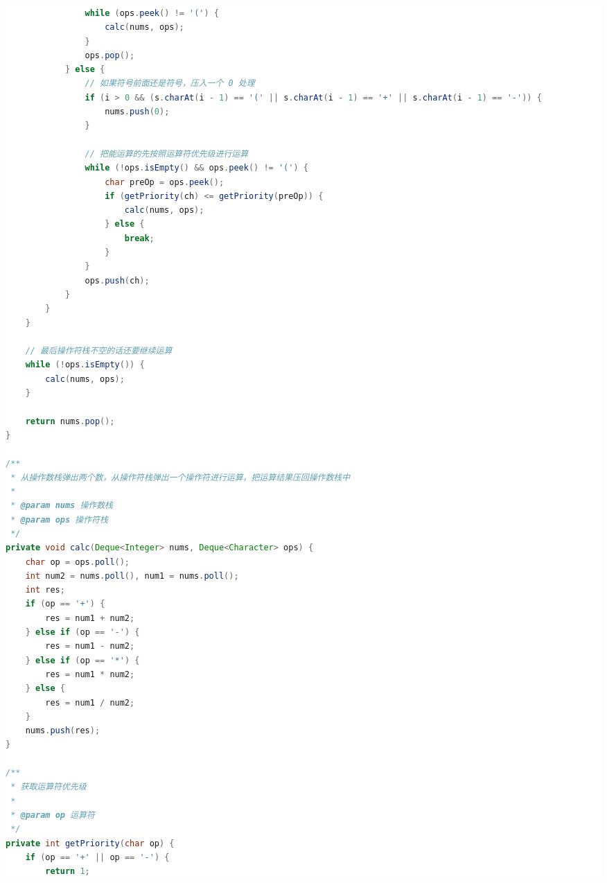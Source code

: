 ```java
                while (ops.peek() != '(') {
                    calc(nums, ops);
                }
                ops.pop();
            } else {
                // 如果符号前面还是符号，压入一个 0 处理
                if (i > 0 && (s.charAt(i - 1) == '(' || s.charAt(i - 1) == '+' || s.charAt(i - 1) == '-')) {
                    nums.push(0);
                }

                // 把能运算的先按照运算符优先级进行运算
                while (!ops.isEmpty() && ops.peek() != '(') {
                    char preOp = ops.peek();
                    if (getPriority(ch) <= getPriority(preOp)) {
                        calc(nums, ops);
                    } else {
                        break;
                    }
                }
                ops.push(ch);
            }
        }
    }

    // 最后操作符栈不空的话还要继续运算
    while (!ops.isEmpty()) {
        calc(nums, ops);
    }

    return nums.pop();
}

/**
 * 从操作数栈弹出两个数，从操作符栈弹出一个操作符进行运算，把运算结果压回操作数栈中
 * 
 * @param nums 操作数栈
 * @param ops 操作符栈
 */
private void calc(Deque<Integer> nums, Deque<Character> ops) {
    char op = ops.poll();
    int num2 = nums.poll(), num1 = nums.poll();
    int res;
    if (op == '+') {
        res = num1 + num2;
    } else if (op == '-') {
        res = num1 - num2;
    } else if (op == '*') {
        res = num1 * num2;
    } else {
        res = num1 / num2;
    }
    nums.push(res);
}

/**
 * 获取运算符优先级
 * 
 * @param op 运算符
 */
private int getPriority(char op) {
    if (op == '+' || op == '-') {
        return 1;
```